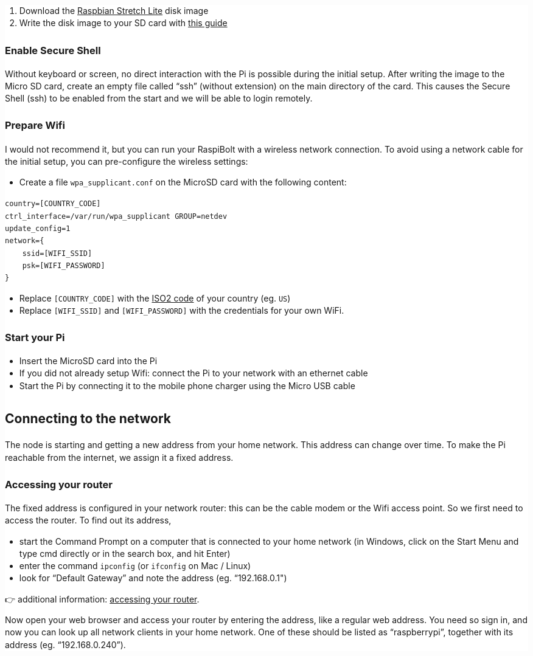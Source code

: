 1. Download the [Raspbian Stretch Lite](https://www.raspberrypi.org/downloads/raspbian/) disk image
2. Write the disk image to your SD card with [this guide](https://www.raspberrypi.org/documentation/installation/installing-images/README.md)

### Enable Secure Shell
Without keyboard or screen, no direct interaction with the Pi is possible during the initial setup. After writing the image to the Micro SD card, create an empty file called “ssh” (without extension) on the main directory of the card. This causes the Secure Shell (ssh) to be enabled from the start and we will be able to login remotely. 

### Prepare Wifi 
I would not recommend it, but you can run your RaspiBolt with a wireless network connection. To avoid using a network cable for the initial setup, you can pre-configure the wireless settings:

* Create a file `wpa_supplicant.conf` on the MicroSD card with the following content:
```
country=[COUNTRY_CODE]
ctrl_interface=/var/run/wpa_supplicant GROUP=netdev
update_config=1
network={
    ssid=[WIFI_SSID]
    psk=[WIFI_PASSWORD]
}
```
* Replace `[COUNTRY_CODE]` with the [ISO2 code](https://www.iso.org/obp/ui/#search) of your country (eg. `US`)
* Replace `[WIFI_SSID]` and `[WIFI_PASSWORD]` with the credentials for your own WiFi.


### Start your Pi
* Insert the MicroSD card into the Pi
* If you did not already setup Wifi: connect the Pi to your network with an ethernet cable
* Start the Pi by connecting it to the mobile phone charger using the Micro USB cable

## Connecting to the network
The node is starting and getting a new address from your home network. This address can change over time. To make the Pi reachable from the internet, we assign it a fixed address.

### Accessing your router
The fixed address is configured in your network router: this can be the cable modem or the Wifi access point. So we first need to access the router. To find out its address, 

* start the Command Prompt on a computer that is connected to your home network (in Windows, click on the Start Menu and type cmd directly or in the search box, and hit Enter)
* enter the command `ipconfig` (or `ifconfig` on Mac / Linux)
* look for “Default Gateway” and note the address (eg. “192.168.0.1")

:point_right: additional information: [accessing your router](http://www.noip.com/support/knowledgebase/finding-your-default-gateway/).

Now open your web browser and access your router by entering the address, like a regular web address. You need so sign in, and now you can look up all network clients in your home network. One of these should be listed as “raspberrypi”, together with its address (eg. “192.168.0.240”).
